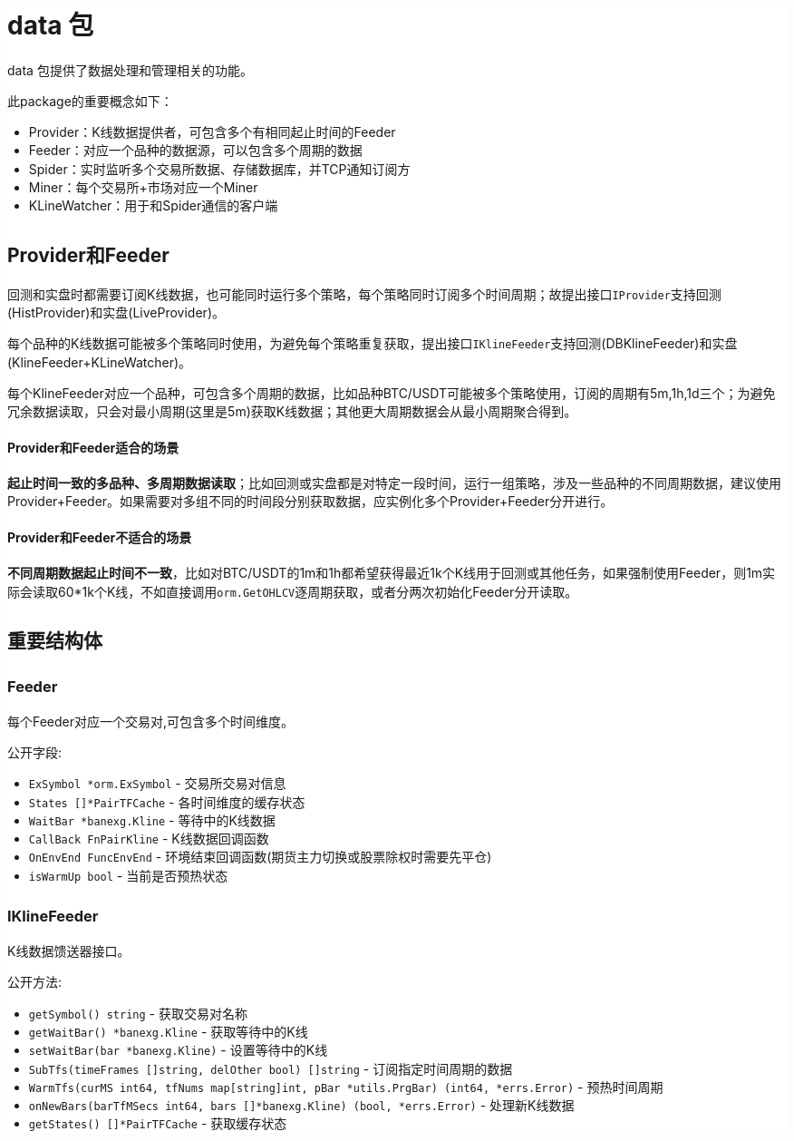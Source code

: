 # data 包

data 包提供了数据处理和管理相关的功能。

此package的重要概念如下：
* Provider：K线数据提供者，可包含多个有相同起止时间的Feeder
* Feeder：对应一个品种的数据源，可以包含多个周期的数据
* Spider：实时监听多个交易所数据、存储数据库，并TCP通知订阅方
* Miner：每个交易所+市场对应一个Miner
* KLineWatcher：用于和Spider通信的客户端

## Provider和Feeder
回测和实盘时都需要订阅K线数据，也可能同时运行多个策略，每个策略同时订阅多个时间周期；故提出接口`IProvider`支持回测(HistProvider)和实盘(LiveProvider)。

每个品种的K线数据可能被多个策略同时使用，为避免每个策略重复获取，提出接口`IKlineFeeder`支持回测(DBKlineFeeder)和实盘(KlineFeeder+KLineWatcher)。

每个KlineFeeder对应一个品种，可包含多个周期的数据，比如品种BTC/USDT可能被多个策略使用，订阅的周期有5m,1h,1d三个；为避免冗余数据读取，只会对最小周期(这里是5m)获取K线数据；其他更大周期数据会从最小周期聚合得到。

#### Provider和Feeder适合的场景
**起止时间一致的多品种、多周期数据读取**；比如回测或实盘都是对特定一段时间，运行一组策略，涉及一些品种的不同周期数据，建议使用Provider+Feeder。如果需要对多组不同的时间段分别获取数据，应实例化多个Provider+Feeder分开进行。

#### Provider和Feeder不适合的场景
**不同周期数据起止时间不一致**，比如对BTC/USDT的1m和1h都希望获得最近1k个K线用于回测或其他任务，如果强制使用Feeder，则1m实际会读取60*1k个K线，不如直接调用`orm.GetOHLCV`逐周期获取，或者分两次初始化Feeder分开读取。


## 重要结构体

### Feeder
每个Feeder对应一个交易对,可包含多个时间维度。

公开字段:
- `ExSymbol *orm.ExSymbol` - 交易所交易对信息
- `States []*PairTFCache` - 各时间维度的缓存状态
- `WaitBar *banexg.Kline` - 等待中的K线数据
- `CallBack FnPairKline` - K线数据回调函数
- `OnEnvEnd FuncEnvEnd` - 环境结束回调函数(期货主力切换或股票除权时需要先平仓)
- `isWarmUp bool` - 当前是否预热状态

### IKlineFeeder
K线数据馈送器接口。

公开方法:
- `getSymbol() string` - 获取交易对名称
- `getWaitBar() *banexg.Kline` - 获取等待中的K线
- `setWaitBar(bar *banexg.Kline)` - 设置等待中的K线
- `SubTfs(timeFrames []string, delOther bool) []string` - 订阅指定时间周期的数据
- `WarmTfs(curMS int64, tfNums map[string]int, pBar *utils.PrgBar) (int64, *errs.Error)` - 预热时间周期
- `onNewBars(barTfMSecs int64, bars []*banexg.Kline) (bool, *errs.Error)` - 处理新K线数据
- `getStates() []*PairTFCache` - 获取缓存状态
